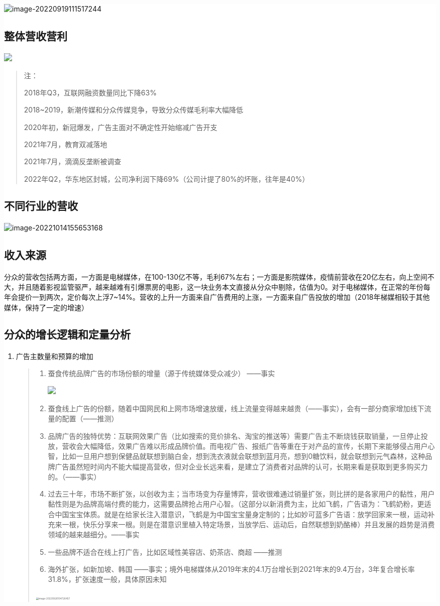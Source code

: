 ![image-20220919111517244](https://ymlog.cn/images/image-20220919111517244.png)



## 整体营收营利

![](https://ymlog.cn/images/combine.png)

>   注：
>
>   2018年Q3，互联网融资数量同比下降63%
>
>   2018~2019，新潮传媒和分众传媒竞争，导致分众传媒毛利率大幅降低
>
>   2020年初，新冠爆发，广告主面对不确定性开始缩减广告开支
>
>   2021年7月，教育双减落地
>
>   2021年7月，滴滴反垄断被调查
>
>   2022年Q2，华东地区封城，公司净利润下降69%（公司计提了80%的坏账，往年是40%）



## 不同行业的营收

![image-20221014155653168](https://ymlog.cn/images/image-20221014155653168.png)



## 收入来源

分众的营收包括两方面，一方面是电梯媒体，在100-130亿不等，毛利67%左右；一方面是影院媒体，疫情前营收在20亿左右，向上空间不大，并且随着影视监管驱严，越来越难有引爆票房的电影，这一块业务本文直接从分众中剔除，估值为0。对于电梯媒体，在正常的年份每年会提价一到两次，定价每次上浮7~14%。营收的上升一方面来自广告费用的上涨，一方面来自广告投放的增加（2018年梯媒相较于其他媒体，保持了一定的增速）





## 分众的增长逻辑和定量分析

1.   广告主数量和预算的增加

     >   1.   蚕食传统品牌广告的市场份额的增量（源于传统媒体受众减少） ——事实
     >
     >        ![](https://ymlog.cn/images/klzcdbh.png)
     >
     >   2.   蚕食线上广告的份额，随着中国网民和上网市场增速放缓，线上流量变得越来越贵（——事实），会有一部分商家增加线下流量的配置（——推测）
     >
     >   3.   品牌广告的独特优势：互联网效果广告（比如搜索的竞价排名、淘宝的推送等）需要广告主不断烧钱获取销量，一旦停止投放，营收会大幅降低，效果广告难以形成品牌价值。而电视广告、报纸广告等重在于对产品的宣传，长期下来能够侵占用户心智，比如一旦用户想到保健品就联想到脑白金，想到洗衣液就会联想到蓝月亮，想到0糖饮料，就会联想到元气森林，这种品牌广告虽然短时间内不能大幅提高营收，但对企业长远来看，是建立了消费者对品牌的认可，长期来看是获取到更多购买力的。（——事实）
     >
     >   4.   过去三十年，市场不断扩张，以创收为主；当市场变为存量博弈，营收很难通过销量扩张，则比拼的是各家用户的黏性，用户黏性则是为品牌高端付费的能力，这需要品牌抢占用户心智。（这部分以新消费为主，比如飞鹤，广告语为：飞鹤奶粉，更适合中国宝宝体质。就是在给家长注入潜意识，飞鹤是为中国宝宝量身定制的；比如妙可蓝多广告语：放学回家来一根，运动补充来一根，快乐分享来一根。则是在潜意识里植入特定场景，当放学后、运动后，自然联想到奶酪棒）并且发展的趋势是消费领域的越来越细分。——事实
     >
     >   5.   一些品牌不适合在线上打广告，比如区域性美容店、奶茶店、商超 ——推测
     >   6.   海外扩张，如新加坡、韩国 ——事实；境外电梯媒体从2019年末的4.1万台增长到2021年末的9.4万台，3年复合增长率31.8%，扩张速度一般，具体原因未知
     >
     >   <img src="https://ymlog.cn/images/image-20220926104726457.png" alt="image-20220926104726457" style="zoom:33%;" />
